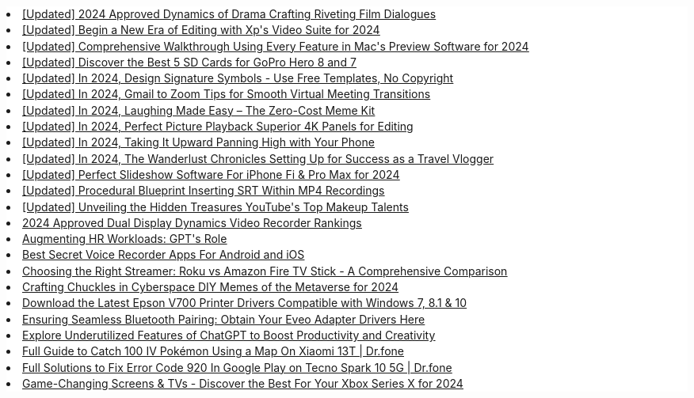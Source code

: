 <li><a href="https://fox-hovers.techidaily.com/updated-2024-approved-dynamics-of-drama-crafting-riveting-film-dialogues/"><u>[Updated] 2024 Approved Dynamics of Drama Crafting Riveting Film Dialogues</u></a></li>
<li><a href="https://fox-hovers.techidaily.com/updated-begin-a-new-era-of-editing-with-xps-video-suite-for-2024/"><u>[Updated] Begin a New Era of Editing with Xp's Video Suite for 2024</u></a></li>
<li><a href="https://fox-hovers.techidaily.com/updated-comprehensive-walkthrough-using-every-feature-in-macs-preview-software-for-2024/"><u>[Updated] Comprehensive Walkthrough Using Every Feature in Mac's Preview Software for 2024</u></a></li>
<li><a href="https://fox-hovers.techidaily.com/updated-discover-the-best-5-sd-cards-for-gopro-hero-8-and-7/"><u>[Updated] Discover the Best 5 SD Cards for GoPro Hero 8 and 7</u></a></li>
<li><a href="https://fox-hovers.techidaily.com/updated-in-2024-design-signature-symbols-use-free-templates-no-copyright/"><u>[Updated] In 2024, Design Signature Symbols - Use Free Templates, No Copyright</u></a></li>
<li><a href="https://fox-hovers.techidaily.com/updated-in-2024-gmail-to-zoom-tips-for-smooth-virtual-meeting-transitions/"><u>[Updated] In 2024, Gmail to Zoom Tips for Smooth Virtual Meeting Transitions</u></a></li>
<li><a href="https://fox-hovers.techidaily.com/updated-in-2024-laughing-made-easy-the-zero-cost-meme-kit/"><u>[Updated] In 2024, Laughing Made Easy – The Zero-Cost Meme Kit</u></a></li>
<li><a href="https://fox-hovers.techidaily.com/updated-in-2024-perfect-picture-playback-superior-4k-panels-for-editing/"><u>[Updated] In 2024, Perfect Picture Playback Superior 4K Panels for Editing</u></a></li>
<li><a href="https://fox-hovers.techidaily.com/updated-in-2024-taking-it-upward-panning-high-with-your-phone/"><u>[Updated] In 2024, Taking It Upward Panning High with Your Phone</u></a></li>
<li><a href="https://youtube-web.techidaily.com/ed-in-2024-the-wanderlust-chronicles-setting-up-for-success-as-a-travel-vlogger/"><u>[Updated] In 2024, The Wanderlust Chronicles Setting Up for Success as a Travel Vlogger</u></a></li>
<li><a href="https://fox-hovers.techidaily.com/updated-perfect-slideshow-software-for-iphone-fi-and-pro-max-for-2024/"><u>[Updated] Perfect Slideshow Software For iPhone Fi & Pro Max for 2024</u></a></li>
<li><a href="https://fox-hovers.techidaily.com/updated-procedural-blueprint-inserting-srt-within-mp4-recordings/"><u>[Updated] Procedural Blueprint Inserting SRT Within MP4 Recordings</u></a></li>
<li><a href="https://facebook-video-share.techidaily.com/updated-unveiling-the-hidden-treasures-youtubes-top-makeup-talents/"><u>[Updated] Unveiling the Hidden Treasures YouTube's Top Makeup Talents</u></a></li>
<li><a href="https://video-capture.techidaily.com/2024-approved-dual-display-dynamics-video-recorder-rankings/"><u>2024 Approved Dual Display Dynamics Video Recorder Rankings</u></a></li>
<li><a href="https://tech-revival.techidaily.com/augmenting-hr-workloads-gpts-role/"><u>Augmenting HR Workloads: GPT's Role</u></a></li>
<li><a href="https://screen-capture.techidaily.com/best-secret-voice-recorder-apps-for-android-and-ios/"><u>Best Secret Voice Recorder Apps For Android and iOS</u></a></li>
<li><a href="https://buynow-reviews.techidaily.com/choosing-the-right-streamer-roku-vs-amazon-fire-tv-stick-a-comprehensive-comparison/"><u>Choosing the Right Streamer: Roku vs Amazon Fire TV Stick - A Comprehensive Comparison</u></a></li>
<li><a href="https://fox-hovers.techidaily.com/crafting-chuckles-in-cyberspace-diy-memes-of-the-metaverse-for-2024/"><u>Crafting Chuckles in Cyberspace DIY Memes of the Metaverse for 2024</u></a></li>
<li><a href="https://win-dash.techidaily.com/download-the-latest-epson-v700-printer-drivers-compatible-with-windows-7-81-and-10/"><u>Download the Latest Epson V700 Printer Drivers Compatible with Windows 7, 8.1 & 10</u></a></li>
<li><a href="https://hardware-help.techidaily.com/ensuring-seamless-bluetooth-pairing-obtain-your-eveo-adapter-drivers-here/"><u>Ensuring Seamless Bluetooth Pairing: Obtain Your Eveo Adapter Drivers Here</u></a></li>
<li><a href="https://tech-haven.techidaily.com/explore-underutilized-features-of-chatgpt-to-boost-productivity-and-creativity/"><u>Explore Underutilized Features of ChatGPT to Boost Productivity and Creativity</u></a></li>
<li><a href="https://android-pokemon-go.techidaily.com/full-guide-to-catch-100-iv-pokemon-using-a-map-on-xiaomi-13t-drfone-by-drfone-virtual-android/"><u>Full Guide to Catch 100 IV Pokémon Using a Map On Xiaomi 13T | Dr.fone</u></a></li>
<li><a href="https://howto.techidaily.com/full-solutions-to-fix-error-code-920-in-google-play-on-tecno-spark-10-5g-drfone-by-drfone-fix-android-problems-fix-android-problems/"><u>Full Solutions to Fix Error Code 920 In Google Play on Tecno Spark 10 5G | Dr.fone</u></a></li>
<li><a href="https://fox-hovers.techidaily.com/game-changing-screens-and-tvs-discover-the-best-for-your-xbox-series-x-for-2024/"><u>Game-Changing Screens & TVs - Discover the Best For Your Xbox Series X for 2024</u></a></li>